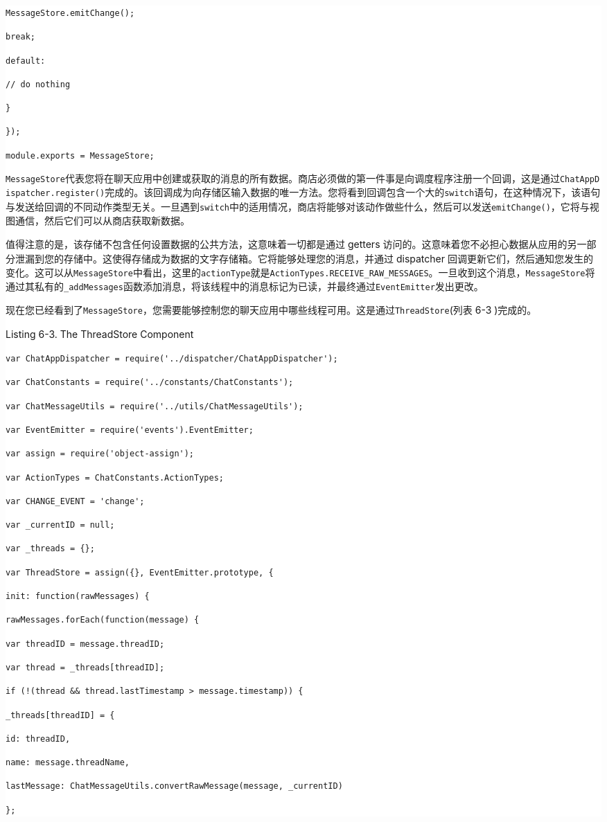 `MessageStore.emitChange();`

`break;`

`default:`

`// do nothing`

`}`

`});`

`module.exports = MessageStore;`

`MessageStore`代表您将在聊天应用中创建或获取的消息的所有数据。商店必须做的第一件事是向调度程序注册一个回调，这是通过`ChatAppDispatcher.register()`完成的。该回调成为向存储区输入数据的唯一方法。您将看到回调包含一个大的`switch`语句，在这种情况下，该语句与发送给回调的不同动作类型无关。一旦遇到`switch`中的适用情况，商店将能够对该动作做些什么，然后可以发送`emitChange()`，它将与视图通信，然后它们可以从商店获取新数据。

值得注意的是，该存储不包含任何设置数据的公共方法，这意味着一切都是通过 getters 访问的。这意味着您不必担心数据从应用的另一部分泄漏到您的存储中。这使得存储成为数据的文字存储箱。它将能够处理您的消息，并通过 dispatcher 回调更新它们，然后通知您发生的变化。这可以从`MessageStore`中看出，这里的`actionType`就是`ActionTypes.RECEIVE_RAW_MESSAGES`。一旦收到这个消息，`MessageStore`将通过其私有的`_addMessages`函数添加消息，将该线程中的消息标记为已读，并最终通过`EventEmitter`发出更改。

现在您已经看到了`MessageStore`，您需要能够控制您的聊天应用中哪些线程可用。这是通过`ThreadStore`(列表 6-3 )完成的。

Listing 6-3\. The ThreadStore Component

`var ChatAppDispatcher = require('../dispatcher/ChatAppDispatcher');`

`var ChatConstants = require('../constants/ChatConstants');`

`var ChatMessageUtils = require('../utils/ChatMessageUtils');`

`var EventEmitter = require('events').EventEmitter;`

`var assign = require('object-assign');`

`var ActionTypes = ChatConstants.ActionTypes;`

`var CHANGE_EVENT = 'change';`

`var _currentID = null;`

`var _threads = {};`

`var ThreadStore = assign({}, EventEmitter.prototype, {`

`init: function(rawMessages) {`

`rawMessages.forEach(function(message) {`

`var threadID = message.threadID;`

`var thread = _threads[threadID];`

`if (!(thread && thread.lastTimestamp > message.timestamp)) {`

`_threads[threadID] = {`

`id: threadID,`

`name: message.threadName,`

`lastMessage: ChatMessageUtils.convertRawMessage(message, _currentID)`

`};`
